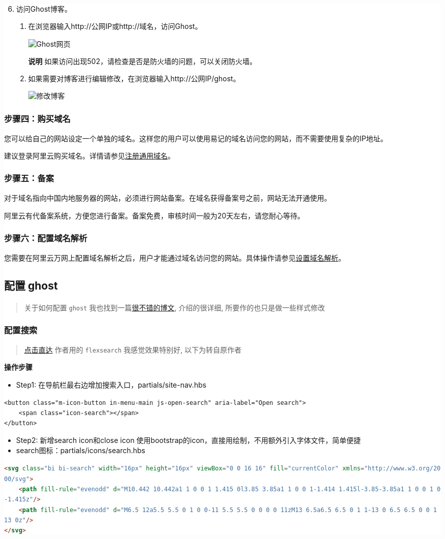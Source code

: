 6. 访问Ghost博客。

   1. 在浏览器输入http://公网IP或http://域名，访问Ghost。

      ![Ghost网页](https://static-aliyun-doc.oss-accelerate.aliyuncs.com/assets/img/zh-CN/3412649951/p12480.png)

      **说明** 如果访问出现502，请检查是否是防火墙的问题，可以关闭防火墙。

   2. 如果需要对博客进行编辑修改，在浏览器输入http://公网IP/ghost。

      ![修改博客](https://static-aliyun-doc.oss-accelerate.aliyuncs.com/assets/img/zh-CN/3412649951/p12481.png)

### 步骤四：购买域名

您可以给自己的网站设定一个单独的域名。这样您的用户可以使用易记的域名访问您的网站，而不需要使用复杂的IP地址。

建议登录阿里云购买域名。详情请参见[注册通用域名](https://www.alibabacloud.com/help/zh/doc-detail/54068.htm#task-1830383)。

### 步骤五：备案

对于域名指向中国内地服务器的网站，必须进行网站备案。在域名获得备案号之前，网站无法开通使用。

阿里云有代备案系统，方便您进行备案。备案免费，审核时间一般为20天左右，请您耐心等待。

### 步骤六：配置域名解析

您需要在阿里云万网上配置域名解析之后，用户才能通过域名访问您的网站。具体操作请参见[设置域名解析](https://www.alibabacloud.com/help/doc-detail/58131.htm)。



## 配置 ghost

> 关于如何配置 `ghost` 我也找到一篇[很不错的博文](https://huhao.ai/ghost-casper-theme-commets-search-toc-highlight/), 介绍的很详细, 所要作的也只是做一些样式修改

### 配置搜索

> [点击直达](https://huhao.ai/ghost-casper-theme-commets-search-toc-highlight/#-flexsearch) 作者用的 `flexsearch` 我感觉效果特别好, 以下为转自原作者

**操作步骤**

- Step1: 在导航栏最右边增加搜索入口，partials/site-nav.hbs

```
<button class="m-icon-button in-menu-main js-open-search" aria-label="Open search">
    <span class="icon-search"></span>
</button>
```

- Step2: 新增search icon和close icon
  使用bootstrap的icon，直接用绘制，不用额外引入字体文件，简单便捷
- search图标：partials/icons/search.hbs

```html
<svg class="bi bi-search" width="16px" height="16px" viewBox="0 0 16 16" fill="currentColor" xmlns="http://www.w3.org/2000/svg">
    <path fill-rule="evenodd" d="M10.442 10.442a1 1 0 0 1 1.415 0l3.85 3.85a1 1 0 0 1-1.414 1.415l-3.85-3.85a1 1 0 0 1 0-1.415z"/>
    <path fill-rule="evenodd" d="M6.5 12a5.5 5.5 0 1 0 0-11 5.5 5.5 0 0 0 0 11zM13 6.5a6.5 6.5 0 1 1-13 0 6.5 6.5 0 0 1 13 0z"/>
</svg>
```
